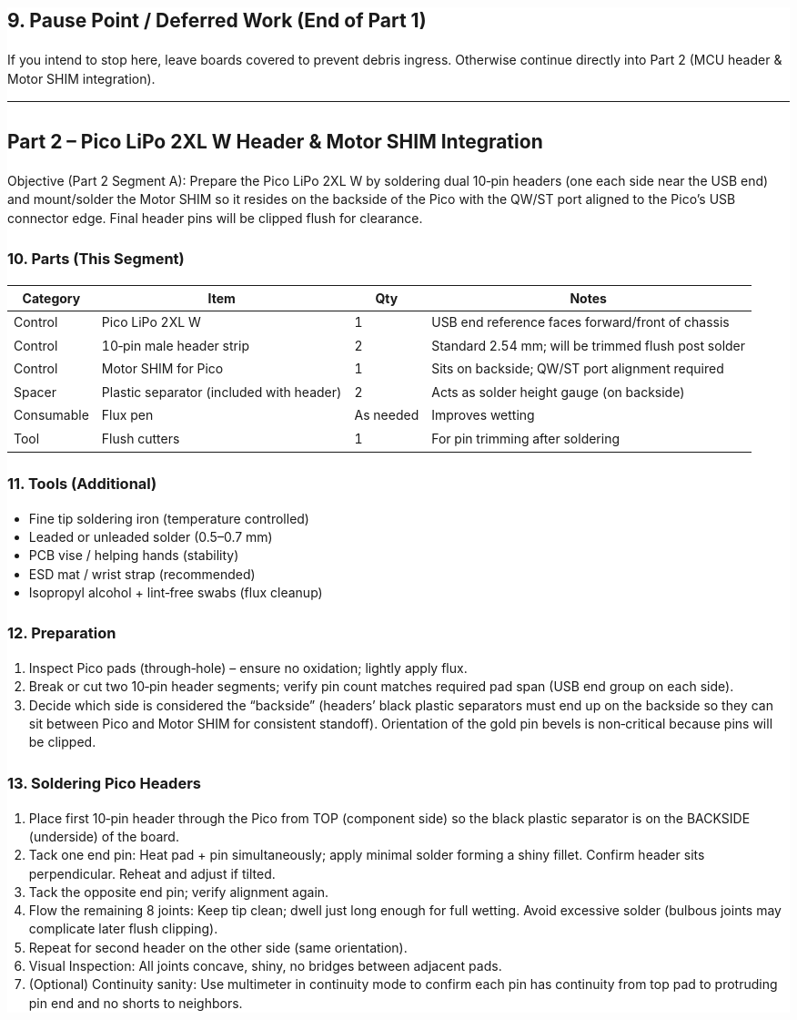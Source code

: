 ## 9. Pause Point / Deferred Work (End of Part 1)

If you intend to stop here, leave boards covered to prevent debris ingress. Otherwise continue directly into Part 2 (MCU header & Motor SHIM integration).

---

## Part 2 – Pico LiPo 2XL W Header & Motor SHIM Integration

Objective (Part 2 Segment A): Prepare the Pico LiPo 2XL W by soldering dual 10‑pin headers (one each side near the USB end) and mount/solder the Motor SHIM so it resides on the backside of the Pico with the QW/ST port aligned to the Pico’s USB connector edge. Final header pins will be clipped flush for clearance.

### 10. Parts (This Segment)

| Category | Item | Qty | Notes |
|----------|------|-----|-------|
| Control | Pico LiPo 2XL W | 1 | USB end reference faces forward/front of chassis |
| Control | 10‑pin male header strip | 2 | Standard 2.54 mm; will be trimmed flush post solder |
| Control | Motor SHIM for Pico | 1 | Sits on backside; QW/ST port alignment required |
| Spacer | Plastic separator (included with header) | 2 | Acts as solder height gauge (on backside) |
| Consumable | Flux pen | As needed | Improves wetting |
| Tool | Flush cutters | 1 | For pin trimming after soldering |

### 11. Tools (Additional)

- Fine tip soldering iron (temperature controlled)
- Leaded or unleaded solder (0.5–0.7 mm)
- PCB vise / helping hands (stability)
- ESD mat / wrist strap (recommended)
- Isopropyl alcohol + lint‑free swabs (flux cleanup)

### 12. Preparation

1. Inspect Pico pads (through‑hole) – ensure no oxidation; lightly apply flux.
2. Break or cut two 10‑pin header segments; verify pin count matches required pad span (USB end group on each side).
3. Decide which side is considered the “backside” (headers’ black plastic separators must end up on the backside so they can sit between Pico and Motor SHIM for consistent standoff). Orientation of the gold pin bevels is non‑critical because pins will be clipped.

### 13. Soldering Pico Headers

1. Place first 10‑pin header through the Pico from TOP (component side) so the black plastic separator is on the BACKSIDE (underside) of the board.
2. Tack one end pin: Heat pad + pin simultaneously; apply minimal solder forming a shiny fillet. Confirm header sits perpendicular. Reheat and adjust if tilted.
3. Tack the opposite end pin; verify alignment again.
4. Flow the remaining 8 joints: Keep tip clean; dwell just long enough for full wetting. Avoid excessive solder (bulbous joints may complicate later flush clipping).
5. Repeat for second header on the other side (same orientation).
6. Visual Inspection: All joints concave, shiny, no bridges between adjacent pads.
7. (Optional) Continuity sanity: Use multimeter in continuity mode to confirm each pin has continuity from top pad to protruding pin end and no shorts to neighbors.
